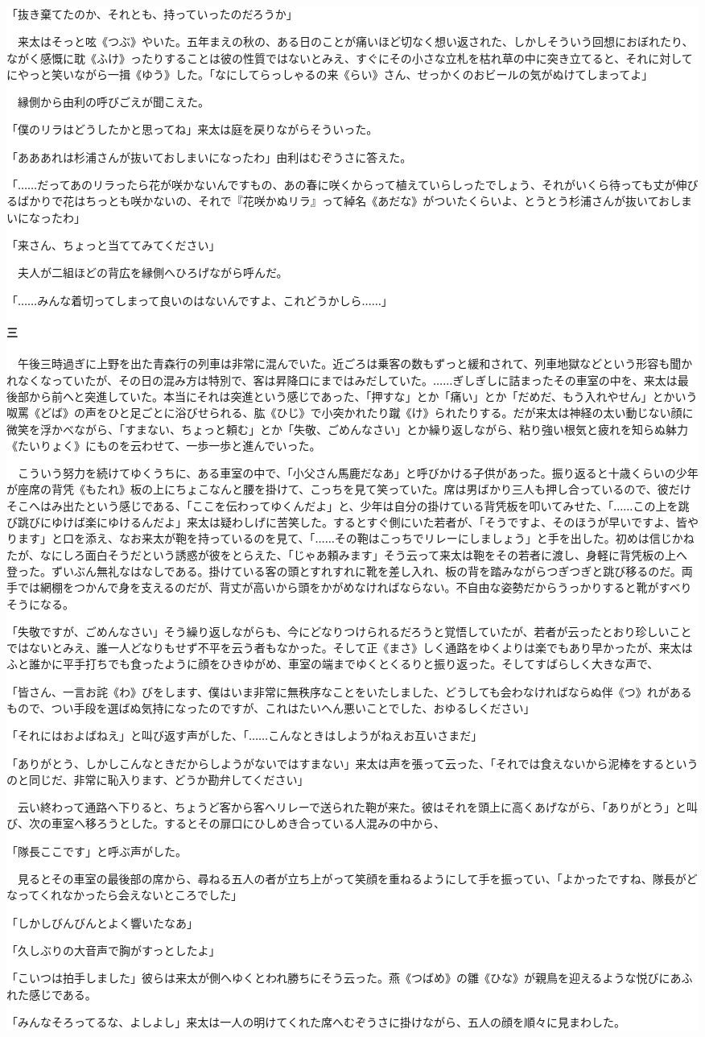 「抜き棄てたのか、それとも、持っていったのだろうか」

　来太はそっと呟《つぶ》やいた。五年まえの秋の、ある日のことが痛いほど切なく想い返された、しかしそういう回想におぼれたり、ながく感慨に耽《ふけ》ったりすることは彼の性質ではないとみえ、すぐにその小さな立札を枯れ草の中に突き立てると、それに対してにやっと笑いながら一揖《ゆう》した。「なにしてらっしゃるの来《らい》さん、せっかくのおビールの気がぬけてしまってよ」

　縁側から由利の呼びごえが聞こえた。

「僕のリラはどうしたかと思ってね」来太は庭を戻りながらそういった。

「あああれは杉浦さんが抜いておしまいになったわ」由利はむぞうさに答えた。

「……だってあのリラったら花が咲かないんですもの、あの春に咲くからって植えていらしったでしょう、それがいくら待っても丈が伸びるばかりで花はちっとも咲かないの、それで『花咲かぬリラ』って綽名《あだな》がついたくらいよ、とうとう杉浦さんが抜いておしまいになったわ」

「来さん、ちょっと当ててみてください」

　夫人が二組ほどの背広を縁側へひろげながら呼んだ。

「……みんな着切ってしまって良いのはないんですよ、これどうかしら……」



#### 三




　午後三時過ぎに上野を出た青森行の列車は非常に混んでいた。近ごろは乗客の数もずっと緩和されて、列車地獄などという形容も聞かれなくなっていたが、その日の混み方は特別で、客は昇降口にまではみだしていた。……ぎしぎしに詰まったその車室の中を、来太は最後部から前へと突進していた。本当にそれは突進という感じであった、「押すな」とか「痛い」とか「だめだ、もう入れやせん」とかいう呶罵《どば》の声をひと足ごとに浴びせられる、肱《ひじ》で小突かれたり蹴《け》られたりする。だが来太は神経の太い動じない顔に微笑を浮かべながら、「すまない、ちょっと頼む」とか「失敬、ごめんなさい」とか繰り返しながら、粘り強い根気と疲れを知らぬ躰力《たいりょく》にものを云わせて、一歩一歩と進んでいった。

　こういう努力を続けてゆくうちに、ある車室の中で、「小父さん馬鹿だなあ」と呼びかける子供があった。振り返ると十歳くらいの少年が座席の背凭《もたれ》板の上にちょこなんと腰を掛けて、こっちを見て笑っていた。席は男ばかり三人も押し合っているので、彼だけそこへはみ出たという感じである、「ここを伝わってゆくんだよ」と、少年は自分の掛けている背凭板を叩いてみせた、「……この上を跳び跳びにゆけば楽にゆけるんだよ」来太は疑わしげに苦笑した。するとすぐ側にいた若者が、「そうですよ、そのほうが早いですよ、皆やります」と口を添え、なお来太が鞄を持っているのを見て、「……その鞄はこっちでリレーにしましょう」と手を出した。初めは信じかねたが、なにしろ面白そうだという誘惑が彼をとらえた、「じゃあ頼みます」そう云って来太は鞄をその若者に渡し、身軽に背凭板の上へ登った。ずいぶん無礼なはなしである。掛けている客の頭とすれすれに靴を差し入れ、板の背を踏みながらつぎつぎと跳び移るのだ。両手では網棚をつかんで身を支えるのだが、背丈が高いから頭をかがめなければならない。不自由な姿勢だからうっかりすると靴がすべりそうになる。

「失敬ですが、ごめんなさい」そう繰り返しながらも、今にどなりつけられるだろうと覚悟していたが、若者が云ったとおり珍しいことではないとみえ、誰一人どなりもせず不平を云う者もなかった。そして正《まさ》しく通路をゆくよりは楽でもあり早かったが、来太はふと誰かに平手打ちでも食ったように顔をひきゆがめ、車室の端までゆくとくるりと振り返った。そしてすばらしく大きな声で、

「皆さん、一言お詫《わ》びをします、僕はいま非常に無秩序なことをいたしました、どうしても会わなければならぬ伴《つ》れがあるもので、つい手段を選ばぬ気持になったのですが、これはたいへん悪いことでした、おゆるしください」

「それにはおよばねえ」と叫び返す声がした、「……こんなときはしようがねえお互いさまだ」

「ありがとう、しかしこんなときだからしようがないではすまない」来太は声を張って云った、「それでは食えないから泥棒をするというのと同じだ、非常に恥入ります、どうか勘弁してください」

　云い終わって通路へ下りると、ちょうど客から客へリレーで送られた鞄が来た。彼はそれを頭上に高くあげながら、「ありがとう」と叫び、次の車室へ移ろうとした。するとその扉口にひしめき合っている人混みの中から、

「隊長ここです」と呼ぶ声がした。

　見るとその車室の最後部の席から、尋ねる五人の者が立ち上がって笑顔を重ねるようにして手を振ってい、「よかったですね、隊長がどなってくれなかったら会えないところでした」

「しかしびんびんとよく響いたなあ」

「久しぶりの大音声で胸がすっとしたよ」

「こいつは拍手しました」彼らは来太が側へゆくとわれ勝ちにそう云った。燕《つばめ》の雛《ひな》が親鳥を迎えるような悦びにあふれた感じである。

「みんなそろってるな、よしよし」来太は一人の明けてくれた席へむぞうさに掛けながら、五人の顔を順々に見まわした。
